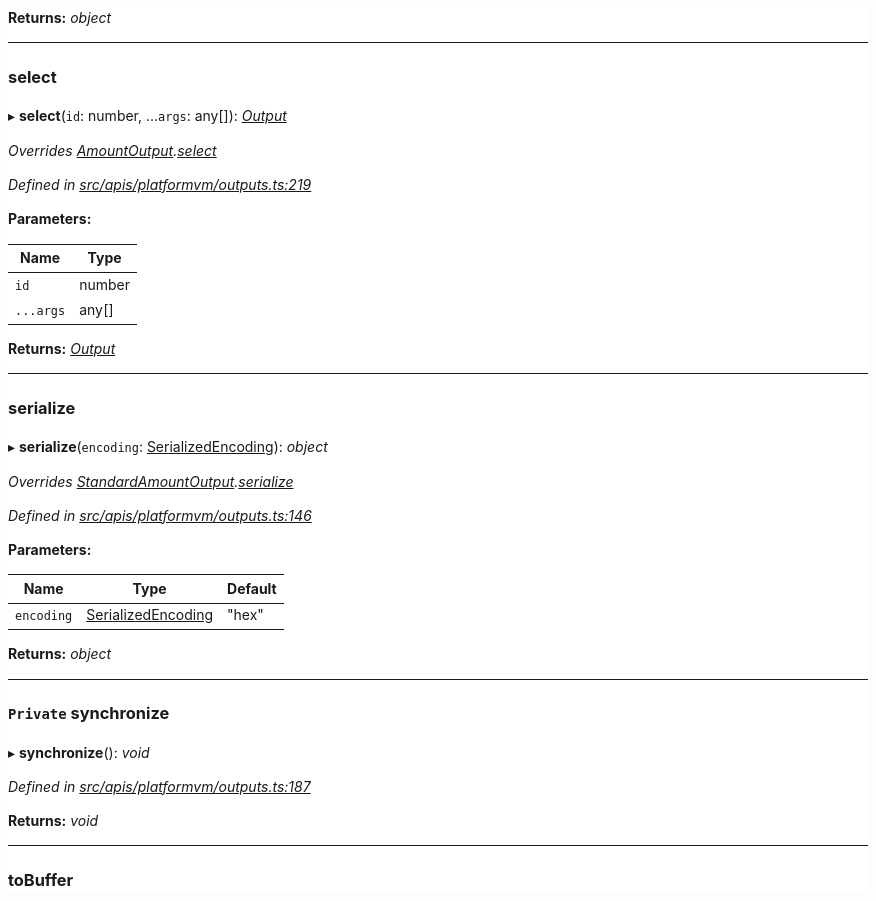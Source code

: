 **Returns:** *object*

___

###  select

▸ **select**(`id`: number, ...`args`: any[]): *[Output](common_output.output.md)*

*Overrides [AmountOutput](api_platformvm_outputs.amountoutput.md).[select](api_platformvm_outputs.amountoutput.md#select)*

*Defined in [src/apis/platformvm/outputs.ts:219](https://github.com/ava-labs/avalanchejs/blob/82de5d8/src/apis/platformvm/outputs.ts#L219)*

**Parameters:**

Name | Type |
------ | ------ |
`id` | number |
`...args` | any[] |

**Returns:** *[Output](common_output.output.md)*

___

###  serialize

▸ **serialize**(`encoding`: [SerializedEncoding](../modules/src_utils.md#serializedencoding)): *object*

*Overrides [StandardAmountOutput](common_output.standardamountoutput.md).[serialize](common_output.standardamountoutput.md#serialize)*

*Defined in [src/apis/platformvm/outputs.ts:146](https://github.com/ava-labs/avalanchejs/blob/82de5d8/src/apis/platformvm/outputs.ts#L146)*

**Parameters:**

Name | Type | Default |
------ | ------ | ------ |
`encoding` | [SerializedEncoding](../modules/src_utils.md#serializedencoding) | "hex" |

**Returns:** *object*

___

### `Private` synchronize

▸ **synchronize**(): *void*

*Defined in [src/apis/platformvm/outputs.ts:187](https://github.com/ava-labs/avalanchejs/blob/82de5d8/src/apis/platformvm/outputs.ts#L187)*

**Returns:** *void*

___

###  toBuffer
